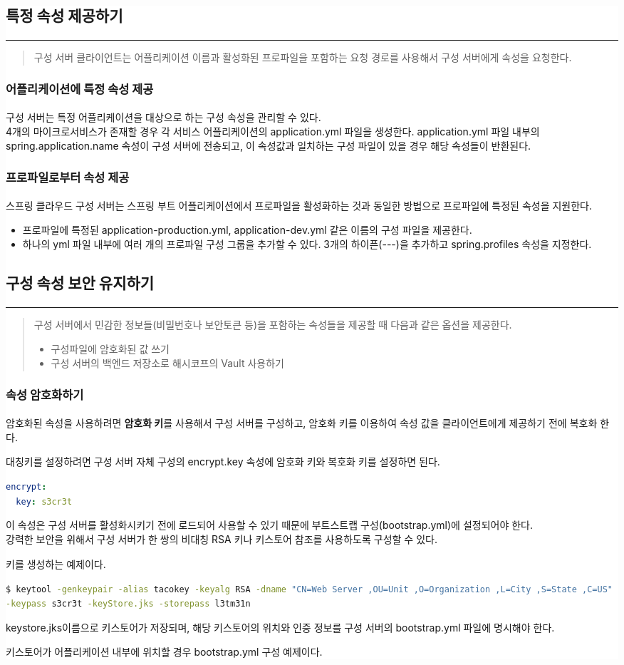 ## 특정 속성 제공하기

---

> 구성 서버 클라이언트는 어플리케이션 이름과 활성화된 프로파일을 포함하는 요청 경로를 사용해서 구성 서버에게 속성을 요청한다.
> 

### 어플리케이션에 특정 속성 제공

구성 서버는 특정 어플리케이션을 대상으로 하는 구성 속성을 관리할 수 있다. <br/>
4개의 마이크로서비스가 존재할 경우 각 서비스 어플리케이션의 application.yml 파일을 생성한다. application.yml 파일 내부의 <span class="red">spring.application.name 속성이 구성 서버에 전송</span>되고, <span class="red">이 속성값과 일치하는 구성 파일이 있을 경우 해당 속성들이 반환</span>된다.

### 프로파일로부터 속성 제공

스프링 클라우드 구성 서버는 스프링 부트 어플리케이션에서 프로파일을 활성화하는 것과 동일한 방법으로 프로파일에 특정된 속성을 지원한다.

- 프로파일에 특정된 application-production.yml, application-dev.yml 같은 이름의 구성 파일을 제공한다.
- 하나의 yml 파일 내부에 여러 개의 프로파일 구성 그룹을 추가할 수 있다. 3개의 하이픈(---)을 추가하고 spring.profiles 속성을 지정한다.

## 구성 속성 보안 유지하기

---

> 구성 서버에서 민감한 정보들(비밀번호나 보안토큰 등)을 포함하는 속성들을 제공할 때 다음과 같은 옵션을 제공한다.
> 
> - 구성파일에 암호화된 값 쓰기
> - 구성 서버의 백엔드 저장소로 해시코프의 Vault 사용하기

### 속성 암호화하기

암호화된 속성을 사용하려면 **암호화 키**를 사용해서 구성 서버를 구성하고, 암호화 키를 이용하여 속성 값을 클라이언트에게 제공하기 전에 복호화 한다.

대칭키를 설정하려면 구성 서버 자체 구성의 encrypt.key 속성에 암호화 키와 복호화 키를 설정하면 된다.

```yaml
encrypt:
  key: s3cr3t
```

이 속성은 구성 서버를 활성화시키기 전에 로드되어 사용할 수 있기 때문에 <span class="red">부트스트랩 구성(bootstrap.yml)에 설정되어야 한다. </span><br/>
강력한 보안을 위해서 구성 서버가 한 쌍의 비대칭 RSA 키나 키스토어 참조를 사용하도록 구성할 수 있다.

키를 생성하는 예제이다.

```bash
$ keytool -genkeypair -alias tacokey -keyalg RSA -dname "CN=Web Server ,OU=Unit ,O=Organization ,L=City ,S=State ,C=US" -keypass s3cr3t -keyStore.jks -storepass l3tm31n
```

keystore.jks이름으로 키스토어가 저장되며, 해당 키스토어의 위치와 인증 정보를 구성 서버의 bootstrap.yml 파일에 명시해야 한다.

키스토어가 어플리케이션 내부에 위치할 경우 bootstrap.yml 구성 예제이다. 
